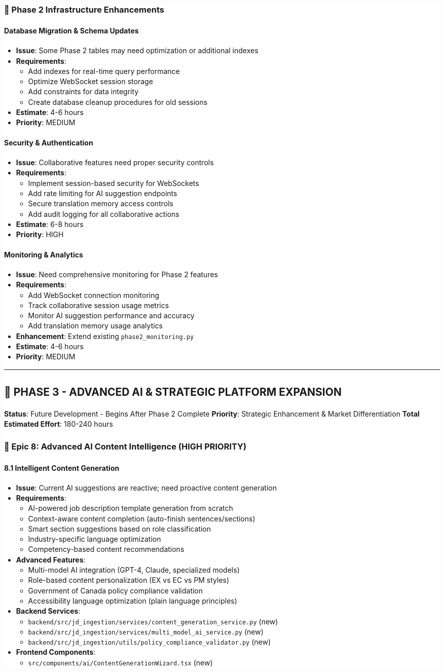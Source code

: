 ### **🔧 Phase 2 Infrastructure Enhancements**

#### **Database Migration & Schema Updates**
- **Issue**: Some Phase 2 tables may need optimization or additional indexes
- **Requirements**:
  - Add indexes for real-time query performance
  - Optimize WebSocket session storage
  - Add constraints for data integrity
  - Create database cleanup procedures for old sessions
- **Estimate**: 4-6 hours
- **Priority**: MEDIUM

#### **Security & Authentication**
- **Issue**: Collaborative features need proper security controls
- **Requirements**:
  - Implement session-based security for WebSockets
  - Add rate limiting for AI suggestion endpoints
  - Secure translation memory access controls
  - Add audit logging for all collaborative actions
- **Estimate**: 6-8 hours
- **Priority**: HIGH

#### **Monitoring & Analytics**
- **Issue**: Need comprehensive monitoring for Phase 2 features
- **Requirements**:
  - Add WebSocket connection monitoring
  - Track collaborative session usage metrics
  - Monitor AI suggestion performance and accuracy
  - Add translation memory usage analytics
- **Enhancement**: Extend existing `phase2_monitoring.py`
- **Estimate**: 4-6 hours
- **Priority**: MEDIUM

---

## 🚀 PHASE 3 - ADVANCED AI & STRATEGIC PLATFORM EXPANSION

**Status**: Future Development - Begins After Phase 2 Complete
**Priority**: Strategic Enhancement & Market Differentiation
**Total Estimated Effort**: 180-240 hours

### **🎯 Epic 8: Advanced AI Content Intelligence (HIGH PRIORITY)**

#### **8.1 Intelligent Content Generation**
- **Issue**: Current AI suggestions are reactive; need proactive content generation
- **Requirements**:
  - AI-powered job description template generation from scratch
  - Context-aware content completion (auto-finish sentences/sections)
  - Smart section suggestions based on role classification
  - Industry-specific language optimization
  - Competency-based content recommendations
- **Advanced Features**:
  - Multi-model AI integration (GPT-4, Claude, specialized models)
  - Role-based content personalization (EX vs EC vs PM styles)
  - Government of Canada policy compliance validation
  - Accessibility language optimization (plain language principles)
- **Backend Services**:
  - `backend/src/jd_ingestion/services/content_generation_service.py` (new)
  - `backend/src/jd_ingestion/services/multi_model_ai_service.py` (new)
  - `backend/src/jd_ingestion/utils/policy_compliance_validator.py` (new)
- **Frontend Components**:
  - `src/components/ai/ContentGenerationWizard.tsx` (new)